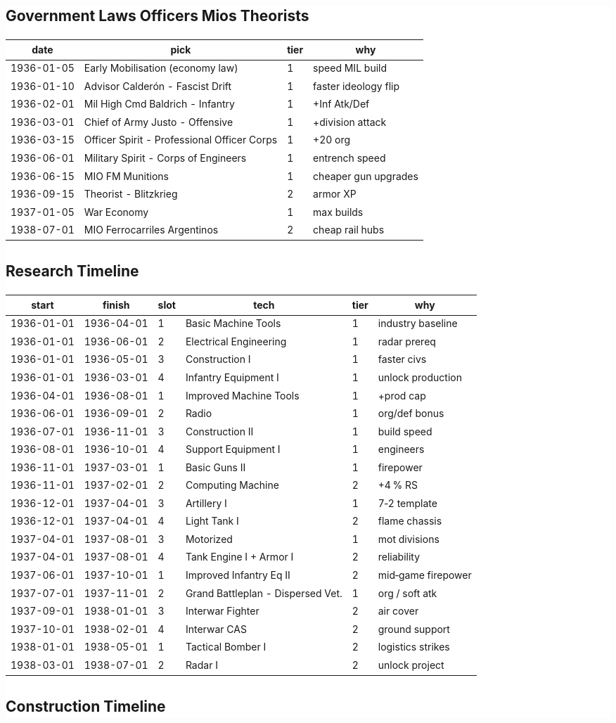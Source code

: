 ## Government Laws Officers Mios Theorists

| date | pick | tier | why |
| ---- | ---- | ---- | ---- |
| 1936-01-05 | Early Mobilisation (economy law) | 1 | speed MIL build |
| 1936-01-10 | Advisor Calderón - Fascist Drift | 1 | faster ideology flip |
| 1936-02-01 | Mil High Cmd Baldrich - Infantry | 1 | +Inf Atk/Def |
| 1936-03-01 | Chief of Army Justo - Offensive | 1 | +division attack |
| 1936-03-15 | Officer Spirit - Professional Officer Corps | 1 | +20 org |
| 1936-06-01 | Military Spirit - Corps of Engineers | 1 | entrench speed |
| 1936-06-15 | MIO FM Munitions | 1 | cheaper gun upgrades |
| 1936-09-15 | Theorist - Blitzkrieg | 2 | armor XP |
| 1937-01-05 | War Economy | 1 | max builds |
| 1938-07-01 | MIO Ferrocarriles Argentinos | 2 | cheap rail hubs |
## Research Timeline

| start | finish | slot | tech | tier | why |
| ---- | ---- | ---- | ---- | ---- | ---- |
| 1936-01-01 | 1936-04-01 | 1 | Basic Machine Tools | 1 | industry baseline |
| 1936-01-01 | 1936-06-01 | 2 | Electrical Engineering | 1 | radar prereq |
| 1936-01-01 | 1936-05-01 | 3 | Construction I | 1 | faster civs |
| 1936-01-01 | 1936-03-01 | 4 | Infantry Equipment I | 1 | unlock production |
| 1936-04-01 | 1936-08-01 | 1 | Improved Machine Tools | 1 | +prod cap |
| 1936-06-01 | 1936-09-01 | 2 | Radio | 1 | org/def bonus |
| 1936-07-01 | 1936-11-01 | 3 | Construction II | 1 | build speed |
| 1936-08-01 | 1936-10-01 | 4 | Support Equipment I | 1 | engineers |
| 1936-11-01 | 1937-03-01 | 1 | Basic Guns II | 1 | firepower |
| 1936-11-01 | 1937-02-01 | 2 | Computing Machine | 2 | +4 % RS |
| 1936-12-01 | 1937-04-01 | 3 | Artillery I | 1 | 7‑2 template |
| 1936-12-01 | 1937-04-01 | 4 | Light Tank I | 2 | flame chassis |
| 1937-04-01 | 1937-08-01 | 3 | Motorized | 1 | mot divisions |
| 1937-04-01 | 1937-08-01 | 4 | Tank Engine I + Armor I | 2 | reliability |
| 1937-06-01 | 1937-10-01 | 1 | Improved Infantry Eq II | 2 | mid‑game firepower |
| 1937-07-01 | 1937-11-01 | 2 | Grand Battleplan - Dispersed Vet. | 1 | org / soft atk |
| 1937-09-01 | 1938-01-01 | 3 | Interwar Fighter | 2 | air cover |
| 1937-10-01 | 1938-02-01 | 4 | Interwar CAS | 2 | ground support |
| 1938-01-01 | 1938-05-01 | 1 | Tactical Bomber I | 2 | logistics strikes |
| 1938-03-01 | 1938-07-01 | 2 | Radar I | 2 | unlock project |
## Construction Timeline
